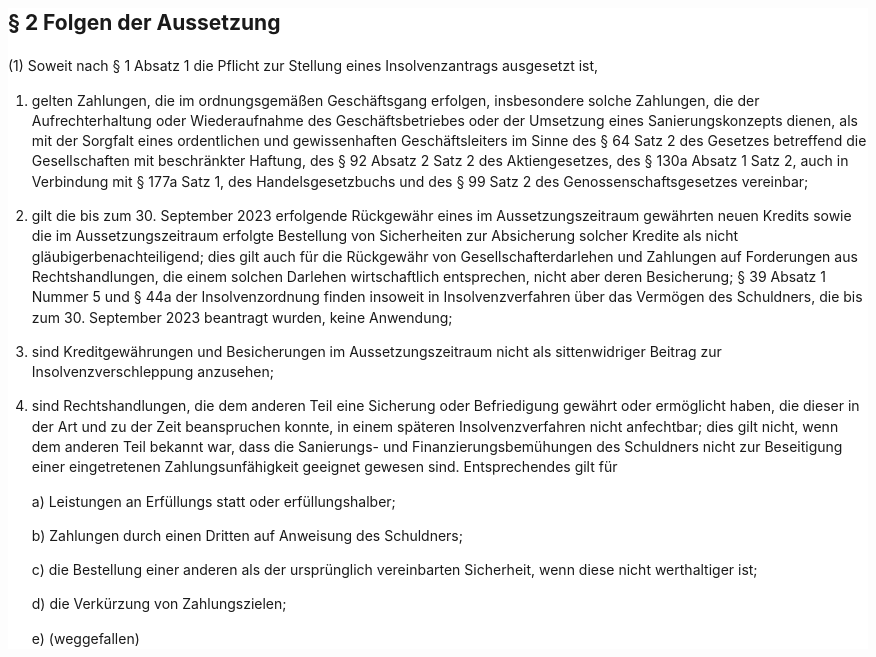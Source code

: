 
## § 2 Folgen der Aussetzung

(1) Soweit nach § 1 Absatz 1 die Pflicht zur Stellung eines
Insolvenzantrags ausgesetzt ist,

1.  gelten Zahlungen, die im ordnungsgemäßen Geschäftsgang erfolgen,
    insbesondere solche Zahlungen, die der Aufrechterhaltung oder
    Wiederaufnahme des Geschäftsbetriebes oder der Umsetzung eines
    Sanierungskonzepts dienen, als mit der Sorgfalt eines ordentlichen und
    gewissenhaften Geschäftsleiters im Sinne des § 64 Satz 2 des Gesetzes
    betreffend die Gesellschaften mit beschränkter Haftung, des § 92
    Absatz 2 Satz 2 des Aktiengesetzes, des § 130a Absatz 1 Satz 2, auch
    in Verbindung mit § 177a Satz 1, des Handelsgesetzbuchs und des § 99
    Satz 2 des Genossenschaftsgesetzes vereinbar;


2.  gilt die bis zum 30. September 2023 erfolgende Rückgewähr eines im
    Aussetzungszeitraum gewährten neuen Kredits sowie die im
    Aussetzungszeitraum erfolgte Bestellung von Sicherheiten zur
    Absicherung solcher Kredite als nicht gläubigerbenachteiligend; dies
    gilt auch für die Rückgewähr von Gesellschafterdarlehen und Zahlungen
    auf Forderungen aus Rechtshandlungen, die einem solchen Darlehen
    wirtschaftlich entsprechen, nicht aber deren Besicherung; § 39 Absatz
    1 Nummer 5 und § 44a der Insolvenzordnung finden insoweit in
    Insolvenzverfahren über das Vermögen des Schuldners, die bis zum 30.
    September 2023 beantragt wurden, keine Anwendung;


3.  sind Kreditgewährungen und Besicherungen im Aussetzungszeitraum nicht
    als sittenwidriger Beitrag zur Insolvenzverschleppung anzusehen;


4.  sind Rechtshandlungen, die dem anderen Teil eine Sicherung oder
    Befriedigung gewährt oder ermöglicht haben, die dieser in der Art und
    zu der Zeit beanspruchen konnte, in einem späteren Insolvenzverfahren
    nicht anfechtbar; dies gilt nicht, wenn dem anderen Teil bekannt war,
    dass die Sanierungs- und Finanzierungsbemühungen des Schuldners nicht
    zur Beseitigung einer eingetretenen Zahlungsunfähigkeit geeignet
    gewesen sind. Entsprechendes gilt für

    a)  Leistungen an Erfüllungs statt oder erfüllungshalber;


    b)  Zahlungen durch einen Dritten auf Anweisung des Schuldners;


    c)  die Bestellung einer anderen als der ursprünglich vereinbarten
        Sicherheit, wenn diese nicht werthaltiger ist;


    d)  die Verkürzung von Zahlungszielen;


    e)  (weggefallen)




